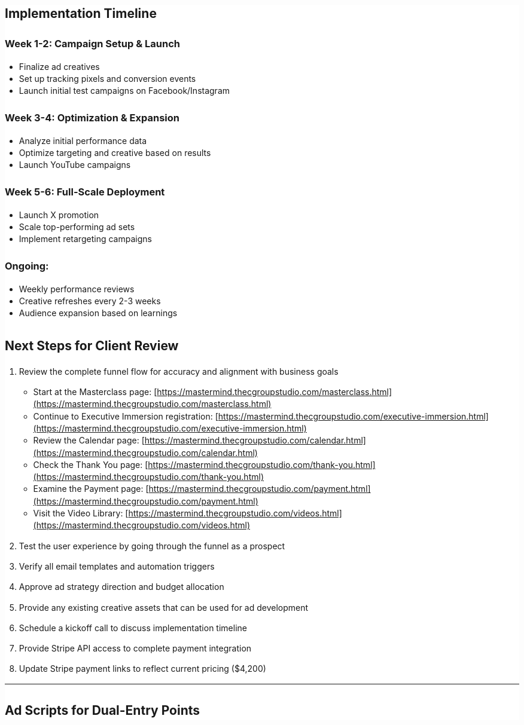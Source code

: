 ## Implementation Timeline

### Week 1-2: Campaign Setup & Launch
- Finalize ad creatives
- Set up tracking pixels and conversion events
- Launch initial test campaigns on Facebook/Instagram

### Week 3-4: Optimization & Expansion
- Analyze initial performance data
- Optimize targeting and creative based on results
- Launch YouTube campaigns

### Week 5-6: Full-Scale Deployment
- Launch X promotion
- Scale top-performing ad sets
- Implement retargeting campaigns

### Ongoing:
- Weekly performance reviews
- Creative refreshes every 2-3 weeks
- Audience expansion based on learnings

## Next Steps for Client Review

1. Review the complete funnel flow for accuracy and alignment with business goals
   - Start at the Masterclass page: [https://mastermind.thecgroupstudio.com/masterclass.html](https://mastermind.thecgroupstudio.com/masterclass.html)
   - Continue to Executive Immersion registration: [https://mastermind.thecgroupstudio.com/executive-immersion.html](https://mastermind.thecgroupstudio.com/executive-immersion.html)
   - Review the Calendar page: [https://mastermind.thecgroupstudio.com/calendar.html](https://mastermind.thecgroupstudio.com/calendar.html)
   - Check the Thank You page: [https://mastermind.thecgroupstudio.com/thank-you.html](https://mastermind.thecgroupstudio.com/thank-you.html)
   - Examine the Payment page: [https://mastermind.thecgroupstudio.com/payment.html](https://mastermind.thecgroupstudio.com/payment.html)
   - Visit the Video Library: [https://mastermind.thecgroupstudio.com/videos.html](https://mastermind.thecgroupstudio.com/videos.html)

2. Test the user experience by going through the funnel as a prospect
3. Verify all email templates and automation triggers
4. Approve ad strategy direction and budget allocation
5. Provide any existing creative assets that can be used for ad development
6. Schedule a kickoff call to discuss implementation timeline
7. Provide Stripe API access to complete payment integration
8. Update Stripe payment links to reflect current pricing ($4,200)

---

## Ad Scripts for Dual-Entry Points
